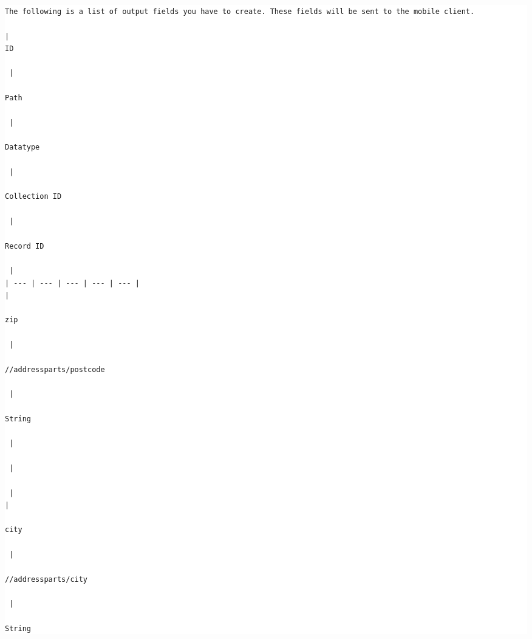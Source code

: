     The following is a list of output fields you have to create. These fields will be sent to the mobile client.
    
    | 
    ID
    
     | 
    
    Path
    
     | 
    
    Datatype
    
     | 
    
    Collection ID
    
     | 
    
    Record ID
    
     |
    | --- | --- | --- | --- | --- |
    | 
    
    zip
    
     | 
    
    //addressparts/postcode
    
     | 
    
    String
    
     | 
    
     | 
    
     |
    | 
    
    city
    
     | 
    
    //addressparts/city
    
     | 
    
    String
    